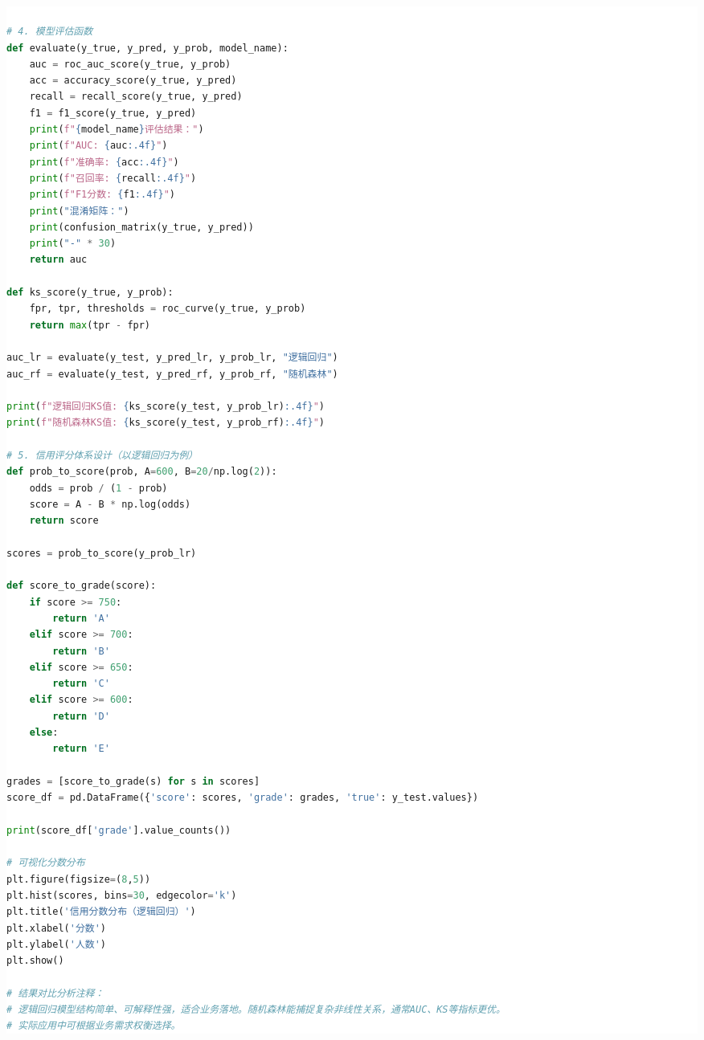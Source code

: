 ```python

# 4. 模型评估函数
def evaluate(y_true, y_pred, y_prob, model_name):
    auc = roc_auc_score(y_true, y_prob)
    acc = accuracy_score(y_true, y_pred)
    recall = recall_score(y_true, y_pred)
    f1 = f1_score(y_true, y_pred)
    print(f"{model_name}评估结果：")
    print(f"AUC: {auc:.4f}")
    print(f"准确率: {acc:.4f}")
    print(f"召回率: {recall:.4f}")
    print(f"F1分数: {f1:.4f}")
    print("混淆矩阵：")
    print(confusion_matrix(y_true, y_pred))
    print("-" * 30)
    return auc

def ks_score(y_true, y_prob):
    fpr, tpr, thresholds = roc_curve(y_true, y_prob)
    return max(tpr - fpr)

auc_lr = evaluate(y_test, y_pred_lr, y_prob_lr, "逻辑回归")
auc_rf = evaluate(y_test, y_pred_rf, y_prob_rf, "随机森林")

print(f"逻辑回归KS值: {ks_score(y_test, y_prob_lr):.4f}")
print(f"随机森林KS值: {ks_score(y_test, y_prob_rf):.4f}")

# 5. 信用评分体系设计（以逻辑回归为例）
def prob_to_score(prob, A=600, B=20/np.log(2)):
    odds = prob / (1 - prob)
    score = A - B * np.log(odds)
    return score

scores = prob_to_score(y_prob_lr)

def score_to_grade(score):
    if score >= 750:
        return 'A'
    elif score >= 700:
        return 'B'
    elif score >= 650:
        return 'C'
    elif score >= 600:
        return 'D'
    else:
        return 'E'

grades = [score_to_grade(s) for s in scores]
score_df = pd.DataFrame({'score': scores, 'grade': grades, 'true': y_test.values})

print(score_df['grade'].value_counts())

# 可视化分数分布
plt.figure(figsize=(8,5))
plt.hist(scores, bins=30, edgecolor='k')
plt.title('信用分数分布（逻辑回归）')
plt.xlabel('分数')
plt.ylabel('人数')
plt.show()

# 结果对比分析注释：
# 逻辑回归模型结构简单、可解释性强，适合业务落地。随机森林能捕捉复杂非线性关系，通常AUC、KS等指标更优。
# 实际应用中可根据业务需求权衡选择。
```